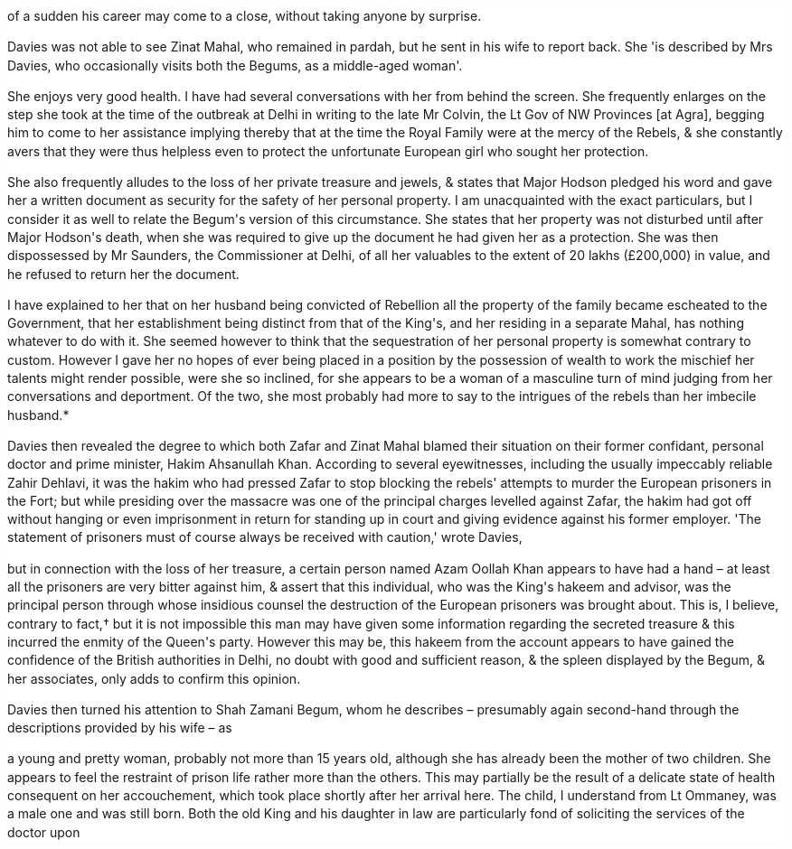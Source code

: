 of a sudden his career may come to a close, without taking anyone by surprise.

Davies was not able to see Zinat Mahal, who remained in pardah, but he sent in his wife to report back. She 'is described by Mrs Davies, who occasionally visits both the Begums, as a middle-aged woman'.

She enjoys very good health. I have had several conversations with her from behind the screen. She frequently enlarges on the step she took at the time of the outbreak at Delhi in writing to the late Mr Colvin, the Lt Gov of NW Provinces [at Agra], begging him to come to her assistance implying thereby that at the time the Royal Family were at the mercy of the Rebels, & she constantly avers that they were thus helpless even to protect the unfortunate European girl who sought her protection.

She also frequently alludes to the loss of her private treasure and jewels, & states that Major Hodson pledged his word and gave her a written document as security for the safety of her personal property. I am unacquainted with the exact particulars, but I consider it as well to relate the Begum's version of this circumstance. She states that her property was not disturbed until after Major Hodson's death, when she was required to give up the document he had given her as a protection. She was then dispossessed by Mr Saunders, the Commissioner at Delhi, of all her valuables to the extent of 20 lakhs (£200,000) in value, and he refused to return her the document.

I have explained to her that on her husband being convicted of Rebellion all the property of the family became escheated to the Government, that her establishment being distinct from that of the King's, and her residing in a separate Mahal, has nothing whatever to do with it. She seemed however to think that the sequestration of her personal property is somewhat contrary to custom. However I gave her no hopes of ever being placed in a position by the possession of wealth to work the mischief her talents might render possible, were she so inclined, for she appears to be a woman of a masculine turn of mind judging from her conversations and deportment. Of the two, she most probably had more to say to the intrigues of the rebels than her imbecile husband.\*

Davies then revealed the degree to which both Zafar and Zinat Mahal blamed their situation on their former confidant, personal doctor and prime minister, Hakim Ahsanullah Khan. According to several eyewitnesses, including the usually impeccably reliable Zahir Dehlavi, it was the hakim who had pressed Zafar to stop blocking the rebels' attempts to murder the European prisoners in the Fort; but while presiding over the massacre was one of the principal charges levelled against Zafar, the hakim had got off without hanging or even imprisonment in return for standing up in court and giving evidence against his former employer. 'The statement of prisoners must of course always be received with caution,' wrote Davies,

but in connection with the loss of her treasure, a certain person named Azam Oollah Khan appears to have had a hand – at least all the prisoners are very bitter against him, & assert that this individual, who was the King's hakeem and advisor, was the principal person through whose insidious counsel the destruction of the European prisoners was brought about. This is, I believe, contrary to fact,† but it is not impossible this man may have given some information regarding the secreted treasure & this incurred the enmity of the Queen's party. However this may be, this hakeem from the account appears to have gained the confidence of the British authorities in Delhi, no doubt with good and sufficient reason, & the spleen displayed by the Begum, & her associates, only adds to confirm this opinion.

Davies then turned his attention to Shah Zamani Begum, whom he describes – presumably again second-hand through the descriptions provided by his wife – as

a young and pretty woman, probably not more than 15 years old, although she has already been the mother of two children. She appears to feel the restraint of prison life rather more than the others. This may partially be the result of a delicate state of health consequent on her accouchement, which took place shortly after her arrival here. The child, I understand from Lt Ommaney, was a male one and was still born. Both the old King and his daughter in law are particularly fond of soliciting the services of the doctor upon
